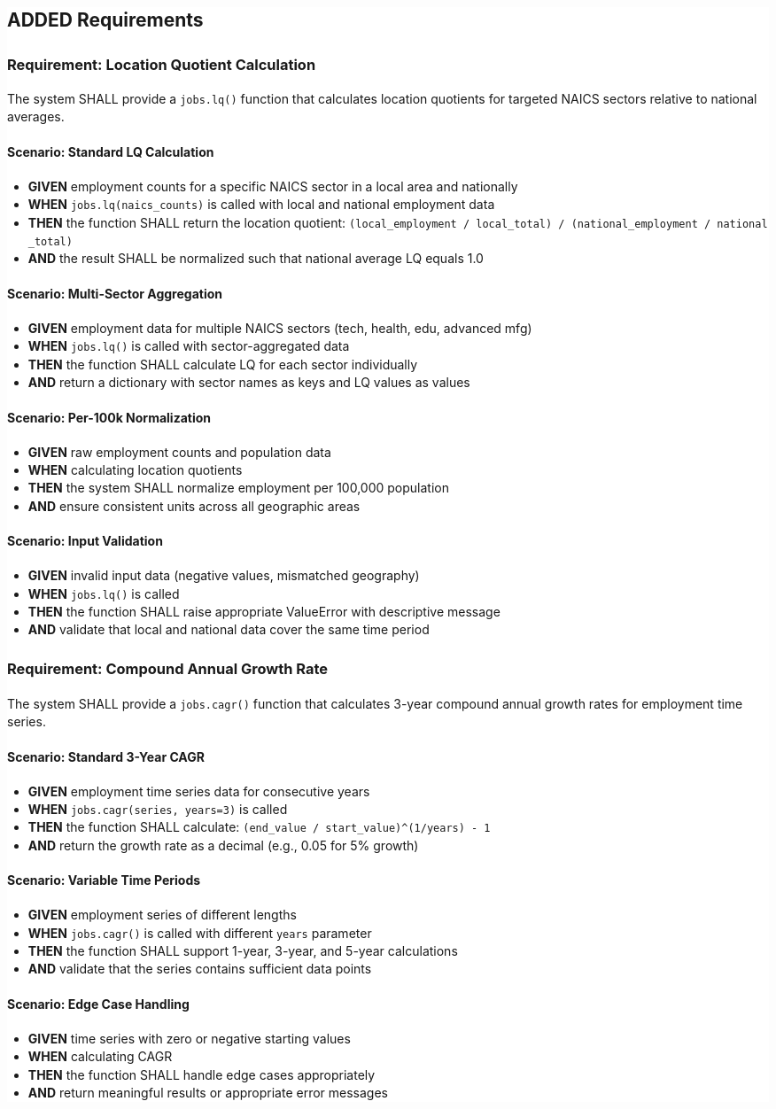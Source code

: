 ## ADDED Requirements

### Requirement: Location Quotient Calculation
The system SHALL provide a `jobs.lq()` function that calculates location quotients for targeted NAICS sectors relative to national averages.

#### Scenario: Standard LQ Calculation
- **GIVEN** employment counts for a specific NAICS sector in a local area and nationally
- **WHEN** `jobs.lq(naics_counts)` is called with local and national employment data
- **THEN** the function SHALL return the location quotient: `(local_employment / local_total) / (national_employment / national_total)`
- **AND** the result SHALL be normalized such that national average LQ equals 1.0

#### Scenario: Multi-Sector Aggregation
- **GIVEN** employment data for multiple NAICS sectors (tech, health, edu, advanced mfg)
- **WHEN** `jobs.lq()` is called with sector-aggregated data
- **THEN** the function SHALL calculate LQ for each sector individually
- **AND** return a dictionary with sector names as keys and LQ values as values

#### Scenario: Per-100k Normalization
- **GIVEN** raw employment counts and population data
- **WHEN** calculating location quotients
- **THEN** the system SHALL normalize employment per 100,000 population
- **AND** ensure consistent units across all geographic areas

#### Scenario: Input Validation
- **GIVEN** invalid input data (negative values, mismatched geography)
- **WHEN** `jobs.lq()` is called
- **THEN** the function SHALL raise appropriate ValueError with descriptive message
- **AND** validate that local and national data cover the same time period

### Requirement: Compound Annual Growth Rate
The system SHALL provide a `jobs.cagr()` function that calculates 3-year compound annual growth rates for employment time series.

#### Scenario: Standard 3-Year CAGR
- **GIVEN** employment time series data for consecutive years
- **WHEN** `jobs.cagr(series, years=3)` is called
- **THEN** the function SHALL calculate: `(end_value / start_value)^(1/years) - 1`
- **AND** return the growth rate as a decimal (e.g., 0.05 for 5% growth)

#### Scenario: Variable Time Periods
- **GIVEN** employment series of different lengths
- **WHEN** `jobs.cagr()` is called with different `years` parameter
- **THEN** the function SHALL support 1-year, 3-year, and 5-year calculations
- **AND** validate that the series contains sufficient data points

#### Scenario: Edge Case Handling
- **GIVEN** time series with zero or negative starting values
- **WHEN** calculating CAGR
- **THEN** the function SHALL handle edge cases appropriately
- **AND** return meaningful results or appropriate error messages
